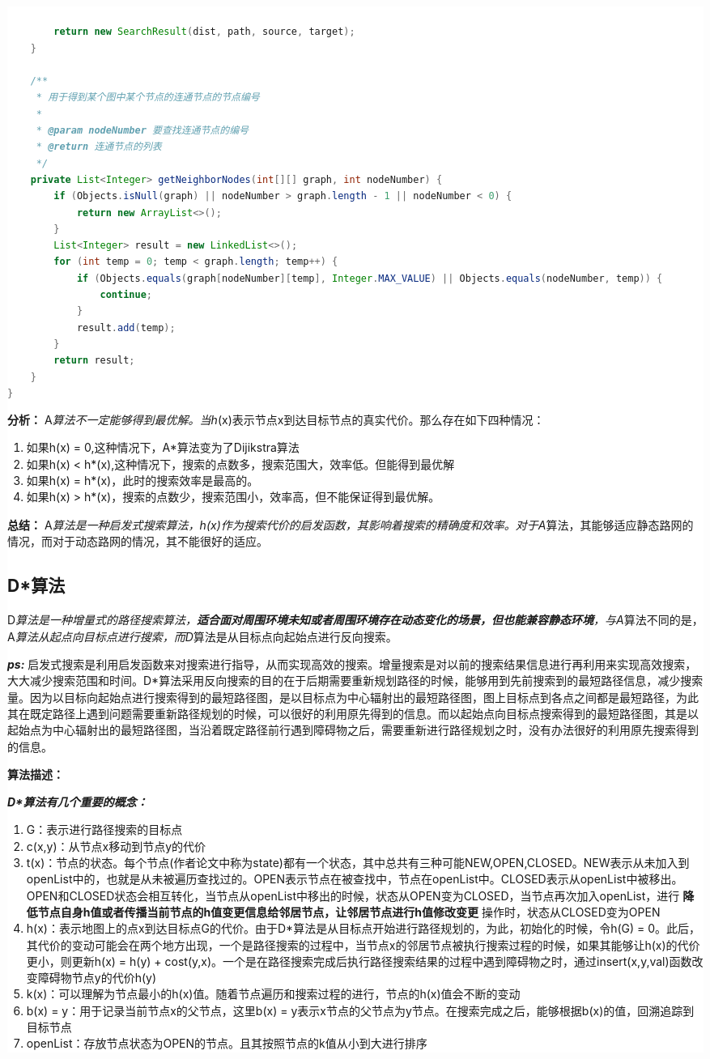 ```java

        return new SearchResult(dist, path, source, target);
    }

    /**
     * 用于得到某个图中某个节点的连通节点的节点编号
     *
     * @param nodeNumber 要查找连通节点的编号
     * @return 连通节点的列表
     */
    private List<Integer> getNeighborNodes(int[][] graph, int nodeNumber) {
        if (Objects.isNull(graph) || nodeNumber > graph.length - 1 || nodeNumber < 0) {
            return new ArrayList<>();
        }
        List<Integer> result = new LinkedList<>();
        for (int temp = 0; temp < graph.length; temp++) {
            if (Objects.equals(graph[nodeNumber][temp], Integer.MAX_VALUE) || Objects.equals(nodeNumber, temp)) {
                continue;
            }
            result.add(temp);
        }
        return result;
    }
}
```

**分析：** A*算法不一定能够得到最优解。当h*(x)表示节点x到达目标节点的真实代价。那么存在如下四种情况：

1. 如果h(x) = 0,这种情况下，A*算法变为了Dijikstra算法
2. 如果h(x) < h*(x),这种情况下，搜索的点数多，搜索范围大，效率低。但能得到最优解
3. 如果h(x) = h*(x)，此时的搜索效率是最高的。
4. 如果h(x) > h*(x)，搜索的点数少，搜索范围小，效率高，但不能保证得到最优解。

**总结：** A*算法是一种启发式搜索算法，h(x)作为搜索代价的启发函数，其影响着搜索的精确度和效率。对于A*算法，其能够适应静态路网的情况，而对于动态路网的情况，其不能很好的适应。

## D*算法

D*算法是一种增量式的路径搜索算法，**适合面对周围环境未知或者周围环境存在动态变化的场景，但也能兼容静态环境**，与A*算法不同的是，A*算法从起点向目标点进行搜索，而D*算法是从目标点向起始点进行反向搜索。

***ps:*** 启发式搜索是利用启发函数来对搜索进行指导，从而实现高效的搜索。增量搜索是对以前的搜索结果信息进行再利用来实现高效搜索，大大减少搜索范围和时间。D*算法采用反向搜索的目的在于后期需要重新规划路径的时候，能够用到先前搜索到的最短路径信息，减少搜索量。因为以目标向起始点进行搜索得到的最短路径图，是以目标点为中心辐射出的最短路径图，图上目标点到各点之间都是最短路径，为此其在既定路径上遇到问题需要重新路径规划的时候，可以很好的利用原先得到的信息。而以起始点向目标点搜索得到的最短路径图，其是以起始点为中心辐射出的最短路径图，当沿着既定路径前行遇到障碍物之后，需要重新进行路径规划之时，没有办法很好的利用原先搜索得到的信息。

**算法描述：**

***D\*算法有几个重要的概念：***

1. G：表示进行路径搜索的目标点
2. c(x,y)：从节点x移动到节点y的代价
3. t(x)：节点的状态。每个节点(作者论文中称为state)都有一个状态，其中总共有三种可能NEW,OPEN,CLOSED。NEW表示从未加入到openList中的，也就是从未被遍历查找过的。OPEN表示节点在被查找中，节点在openList中。CLOSED表示从openList中被移出。OPEN和CLOSED状态会相互转化，当节点从openList中移出的时候，状态从OPEN变为CLOSED，当节点再次加入openList，进行 **降低节点自身h值或者传播当前节点的h值变更信息给邻居节点，让邻居节点进行h值修改变更** 操作时，状态从CLOSED变为OPEN
4. h(x)：表示地图上的点x到达目标点G的代价。由于D*算法是从目标点开始进行路径规划的，为此，初始化的时候，令h(G) = 0。此后，其代价的变动可能会在两个地方出现，一个是路径搜索的过程中，当节点x的邻居节点被执行搜索过程的时候，如果其能够让h(x)的代价更小，则更新h(x) = h(y) + cost(y,x)。一个是在路径搜索完成后执行路径搜索结果的过程中遇到障碍物之时，通过insert(x,y,val)函数改变障碍物节点y的代价h(y)
5. k(x)：可以理解为节点最小的h(x)值。随着节点遍历和搜索过程的进行，节点的h(x)值会不断的变动
6. b(x) = y：用于记录当前节点x的父节点，这里b(x) = y表示x节点的父节点为y节点。在搜索完成之后，能够根据b(x)的值，回溯追踪到目标节点
7. openList：存放节点状态为OPEN的节点。且其按照节点的k值从小到大进行排序
